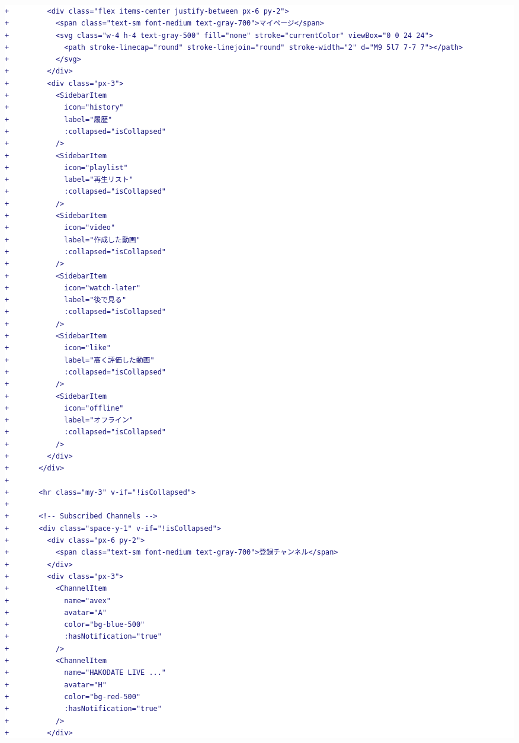 ```diff
+         <div class="flex items-center justify-between px-6 py-2">
+           <span class="text-sm font-medium text-gray-700">マイページ</span>
+           <svg class="w-4 h-4 text-gray-500" fill="none" stroke="currentColor" viewBox="0 0 24 24">
+             <path stroke-linecap="round" stroke-linejoin="round" stroke-width="2" d="M9 5l7 7-7 7"></path>
+           </svg>
+         </div>
+         <div class="px-3">
+           <SidebarItem
+             icon="history"
+             label="履歴"
+             :collapsed="isCollapsed"
+           />
+           <SidebarItem
+             icon="playlist"
+             label="再生リスト"
+             :collapsed="isCollapsed"
+           />
+           <SidebarItem
+             icon="video"
+             label="作成した動画"
+             :collapsed="isCollapsed"
+           />
+           <SidebarItem
+             icon="watch-later"
+             label="後で見る"
+             :collapsed="isCollapsed"
+           />
+           <SidebarItem
+             icon="like"
+             label="高く評価した動画"
+             :collapsed="isCollapsed"
+           />
+           <SidebarItem
+             icon="offline"
+             label="オフライン"
+             :collapsed="isCollapsed"
+           />
+         </div>
+       </div>
+ 
+       <hr class="my-3" v-if="!isCollapsed">
+ 
+       <!-- Subscribed Channels -->
+       <div class="space-y-1" v-if="!isCollapsed">
+         <div class="px-6 py-2">
+           <span class="text-sm font-medium text-gray-700">登録チャンネル</span>
+         </div>
+         <div class="px-3">
+           <ChannelItem
+             name="avex"
+             avatar="A"
+             color="bg-blue-500"
+             :hasNotification="true"
+           />
+           <ChannelItem
+             name="HAKODATE LIVE ..."
+             avatar="H"
+             color="bg-red-500"
+             :hasNotification="true"
+           />
+         </div>
```